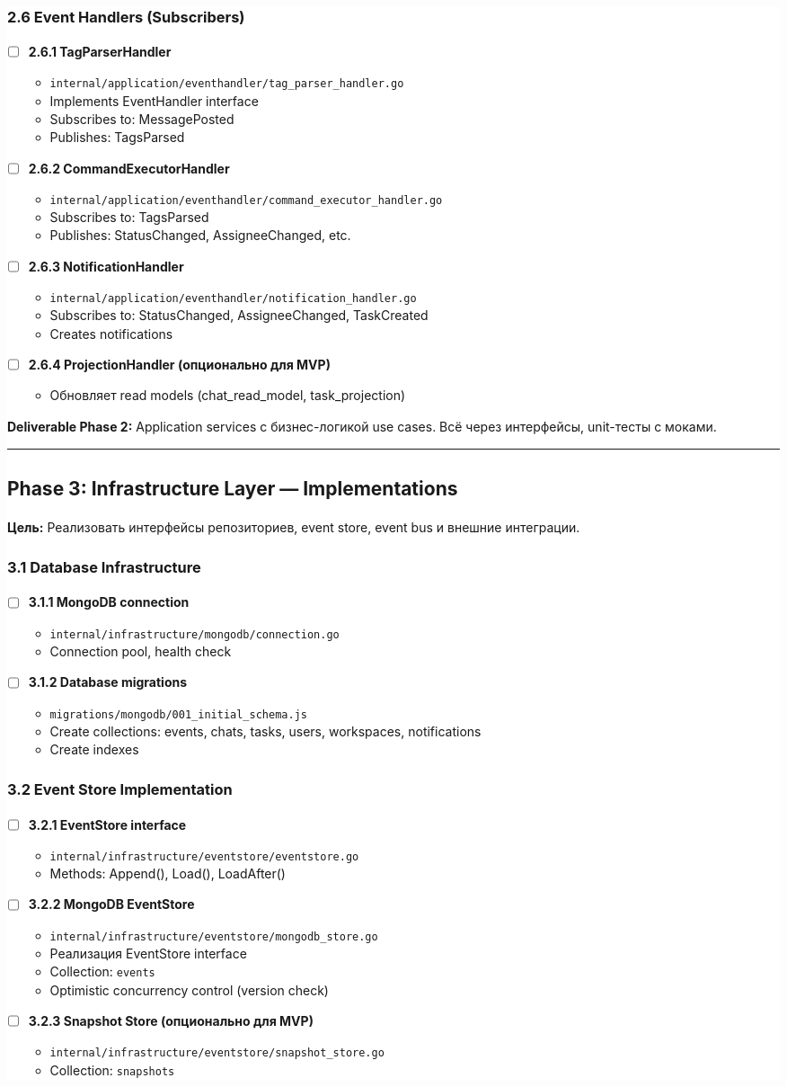 ### 2.6 Event Handlers (Subscribers)

- [ ] **2.6.1 TagParserHandler**
  - `internal/application/eventhandler/tag_parser_handler.go`
  - Implements EventHandler interface
  - Subscribes to: MessagePosted
  - Publishes: TagsParsed

- [ ] **2.6.2 CommandExecutorHandler**
  - `internal/application/eventhandler/command_executor_handler.go`
  - Subscribes to: TagsParsed
  - Publishes: StatusChanged, AssigneeChanged, etc.

- [ ] **2.6.3 NotificationHandler**
  - `internal/application/eventhandler/notification_handler.go`
  - Subscribes to: StatusChanged, AssigneeChanged, TaskCreated
  - Creates notifications

- [ ] **2.6.4 ProjectionHandler (опционально для MVP)**
  - Обновляет read models (chat_read_model, task_projection)

**Deliverable Phase 2:** Application services с бизнес-логикой use cases. Всё через интерфейсы, unit-тесты с моками.

---

## Phase 3: Infrastructure Layer — Implementations

**Цель:** Реализовать интерфейсы репозиториев, event store, event bus и внешние интеграции.

### 3.1 Database Infrastructure

- [ ] **3.1.1 MongoDB connection**
  - `internal/infrastructure/mongodb/connection.go`
  - Connection pool, health check

- [ ] **3.1.2 Database migrations**
  - `migrations/mongodb/001_initial_schema.js`
  - Create collections: events, chats, tasks, users, workspaces, notifications
  - Create indexes

### 3.2 Event Store Implementation

- [ ] **3.2.1 EventStore interface**
  - `internal/infrastructure/eventstore/eventstore.go`
  - Methods: Append(), Load(), LoadAfter()

- [ ] **3.2.2 MongoDB EventStore**
  - `internal/infrastructure/eventstore/mongodb_store.go`
  - Реализация EventStore interface
  - Collection: `events`
  - Optimistic concurrency control (version check)

- [ ] **3.2.3 Snapshot Store (опционально для MVP)**
  - `internal/infrastructure/eventstore/snapshot_store.go`
  - Collection: `snapshots`
